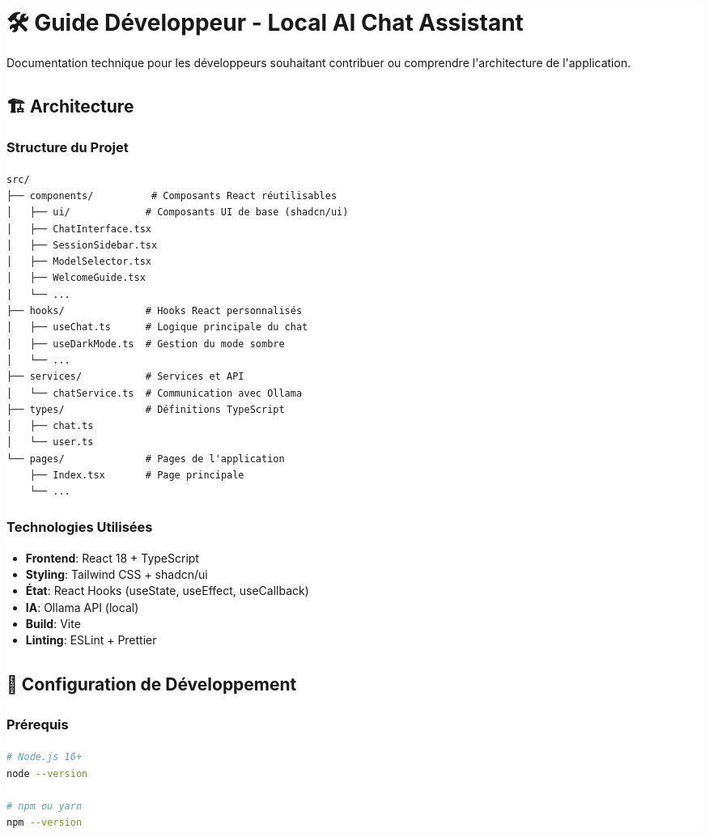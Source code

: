 # 🛠️ Guide Développeur - Local AI Chat Assistant

Documentation technique pour les développeurs souhaitant contribuer ou comprendre l'architecture de l'application.

## 🏗️ Architecture

### Structure du Projet

```
src/
├── components/          # Composants React réutilisables
│   ├── ui/             # Composants UI de base (shadcn/ui)
│   ├── ChatInterface.tsx
│   ├── SessionSidebar.tsx
│   ├── ModelSelector.tsx
│   ├── WelcomeGuide.tsx
│   └── ...
├── hooks/              # Hooks React personnalisés
│   ├── useChat.ts      # Logique principale du chat
│   ├── useDarkMode.ts  # Gestion du mode sombre
│   └── ...
├── services/           # Services et API
│   └── chatService.ts  # Communication avec Ollama
├── types/              # Définitions TypeScript
│   ├── chat.ts
│   └── user.ts
└── pages/              # Pages de l'application
    ├── Index.tsx       # Page principale
    └── ...
```

### Technologies Utilisées

- **Frontend**: React 18 + TypeScript
- **Styling**: Tailwind CSS + shadcn/ui
- **État**: React Hooks (useState, useEffect, useCallback)
- **IA**: Ollama API (local)
- **Build**: Vite
- **Linting**: ESLint + Prettier

## 🔧 Configuration de Développement

### Prérequis

```bash
# Node.js 16+
node --version

# npm ou yarn
npm --version
```
